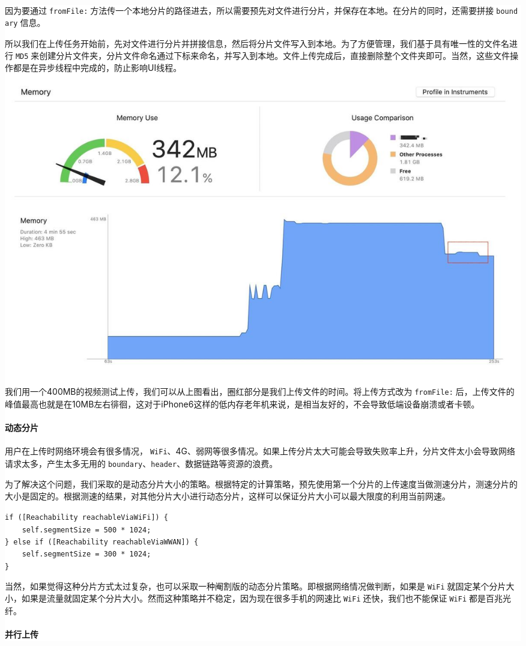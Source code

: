 因为要通过 `fromFile:` 方法传一个本地分片的路径进去，所以需要预先对文件进行分片，并保存在本地。在分片的同时，还需要拼接 `boundary` 信息。

所以我们在上传任务开始前，先对文件进行分片并拼接信息，然后将分片文件写入到本地。为了方便管理，我们基于具有唯一性的文件名进行 `MD5` 来创建分片文件夹，分片文件命名通过下标来命名，并写入到本地。文件上传完成后，直接删除整个文件夹即可。当然，这些文件操作都是在异步线程中完成的，防止影响UI线程。

![](./imgs/4.jpg)

我们用一个400MB的视频测试上传，我们可以从上图看出，圈红部分是我们上传文件的时间。将上传方式改为 `fromFile:` 后，上传文件的峰值最高也就是在10MB左右徘徊，这对于iPhone6这样的低内存老年机来说，是相当友好的，不会导致低端设备崩溃或者卡顿。

#### 动态分片

用户在上传时网络环境会有很多情况， `WiFi`、4G、弱网等很多情况。如果上传分片太大可能会导致失败率上升，分片文件太小会导致网络请求太多，产生太多无用的 `boundary`、`header`、数据链路等资源的浪费。

为了解决这个问题，我们采取的是动态分片大小的策略。根据特定的计算策略，预先使用第一个分片的上传速度当做测速分片，测速分片的大小是固定的。根据测速的结果，对其他分片大小进行动态分片，这样可以保证分片大小可以最大限度的利用当前网速。

```
if ([Reachability reachableViaWiFi]) {
    self.segmentSize = 500 * 1024;
} else if ([Reachability reachableViaWWAN]) {
    self.segmentSize = 300 * 1024;
}
```

当然，如果觉得这种分片方式太过复杂，也可以采取一种阉割版的动态分片策略。即根据网络情况做判断，如果是 `WiFi` 就固定某个分片大小，如果是流量就固定某个分片大小。然而这种策略并不稳定，因为现在很多手机的网速比 `WiFi` 还快，我们也不能保证 `WiFi` 都是百兆光纤。

#### 并行上传
